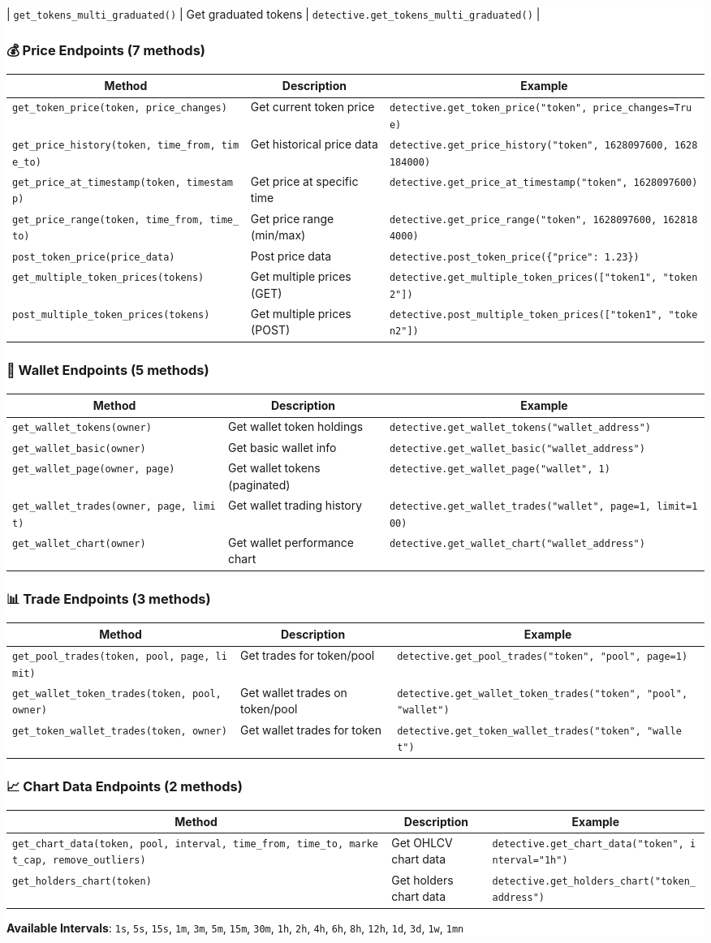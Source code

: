 | `get_tokens_multi_graduated()` | Get graduated tokens | `detective.get_tokens_multi_graduated()` |

### 💰 Price Endpoints (7 methods)

| Method | Description | Example |
|--------|-------------|---------|
| `get_token_price(token, price_changes)` | Get current token price | `detective.get_token_price("token", price_changes=True)` |
| `get_price_history(token, time_from, time_to)` | Get historical price data | `detective.get_price_history("token", 1628097600, 1628184000)` |
| `get_price_at_timestamp(token, timestamp)` | Get price at specific time | `detective.get_price_at_timestamp("token", 1628097600)` |
| `get_price_range(token, time_from, time_to)` | Get price range (min/max) | `detective.get_price_range("token", 1628097600, 1628184000)` |
| `post_token_price(price_data)` | Post price data | `detective.post_token_price({"price": 1.23})` |
| `get_multiple_token_prices(tokens)` | Get multiple prices (GET) | `detective.get_multiple_token_prices(["token1", "token2"])` |
| `post_multiple_token_prices(tokens)` | Get multiple prices (POST) | `detective.post_multiple_token_prices(["token1", "token2"])` |

### 👛 Wallet Endpoints (5 methods)

| Method | Description | Example |
|--------|-------------|---------|
| `get_wallet_tokens(owner)` | Get wallet token holdings | `detective.get_wallet_tokens("wallet_address")` |
| `get_wallet_basic(owner)` | Get basic wallet info | `detective.get_wallet_basic("wallet_address")` |
| `get_wallet_page(owner, page)` | Get wallet tokens (paginated) | `detective.get_wallet_page("wallet", 1)` |
| `get_wallet_trades(owner, page, limit)` | Get wallet trading history | `detective.get_wallet_trades("wallet", page=1, limit=100)` |
| `get_wallet_chart(owner)` | Get wallet performance chart | `detective.get_wallet_chart("wallet_address")` |

### 📊 Trade Endpoints (3 methods)

| Method | Description | Example |
|--------|-------------|---------|
| `get_pool_trades(token, pool, page, limit)` | Get trades for token/pool | `detective.get_pool_trades("token", "pool", page=1)` |
| `get_wallet_token_trades(token, pool, owner)` | Get wallet trades on token/pool | `detective.get_wallet_token_trades("token", "pool", "wallet")` |
| `get_token_wallet_trades(token, owner)` | Get wallet trades for token | `detective.get_token_wallet_trades("token", "wallet")` |

### 📈 Chart Data Endpoints (2 methods)

| Method | Description | Example |
|--------|-------------|---------|
| `get_chart_data(token, pool, interval, time_from, time_to, market_cap, remove_outliers)` | Get OHLCV chart data | `detective.get_chart_data("token", interval="1h")` |
| `get_holders_chart(token)` | Get holders chart data | `detective.get_holders_chart("token_address")` |

**Available Intervals**: `1s`, `5s`, `15s`, `1m`, `3m`, `5m`, `15m`, `30m`, `1h`, `2h`, `4h`, `6h`, `8h`, `12h`, `1d`, `3d`, `1w`, `1mn`
